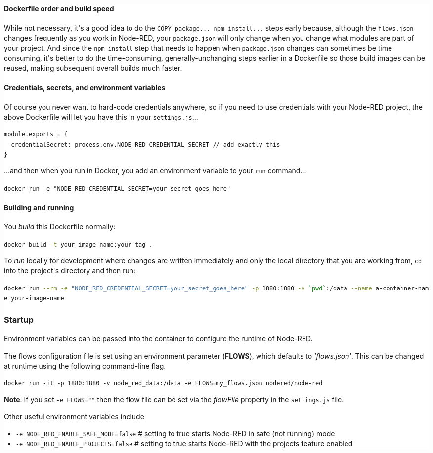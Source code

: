 #### Dockerfile order and build speed

While not necessary, it's a good idea to do the `COPY package... npm install...` steps early because, although the `flows.json` changes frequently as you work in Node-RED, your `package.json` will only change when you change what modules are part of your project. And since the `npm install` step that needs to happen when `package.json` changes can sometimes be time consuming, it's better to do the time-consuming, generally-unchanging steps earlier in a Dockerfile so those build images can be reused, making subsequent overall builds much faster.

#### Credentials, secrets, and environment variables

Of course you never want to hard-code credentials anywhere, so if you need to use credentials with your Node-RED project, the above Dockerfile will let you have this in your `settings.js`...

```
module.exports = {
  credentialSecret: process.env.NODE_RED_CREDENTIAL_SECRET // add exactly this
}
```

...and then when you run in Docker, you add an environment variable to your `run` command...

`docker run -e "NODE_RED_CREDENTIAL_SECRET=your_secret_goes_here"`

#### Building and running

You _build_ this Dockerfile normally:

```sh
docker build -t your-image-name:your-tag .
```

To _run_ locally for development where changes are written immediately and only the local directory that you are working from, `cd` into the project's directory and then run:

```bash
docker run --rm -e "NODE_RED_CREDENTIAL_SECRET=your_secret_goes_here" -p 1880:1880 -v `pwd`:/data --name a-container-name your-image-name
```

### Startup

Environment variables can be passed into the container to configure the runtime of Node-RED.

The flows configuration file is set using an environment parameter (**FLOWS**),
which defaults to *'flows.json'*. This can be changed at runtime using the
following command-line flag.
```
docker run -it -p 1880:1880 -v node_red_data:/data -e FLOWS=my_flows.json nodered/node-red
```

**Note**: If you set `-e FLOWS=""` then the flow file can be set via the *flowFile*
property in the `settings.js` file.

Other useful environment variables include

 - `-e NODE_RED_ENABLE_SAFE_MODE=false` # setting to true starts Node-RED in safe (not running) mode
 - `-e NODE_RED_ENABLE_PROJECTS=false`  # setting to true starts Node-RED with the projects feature enabled
